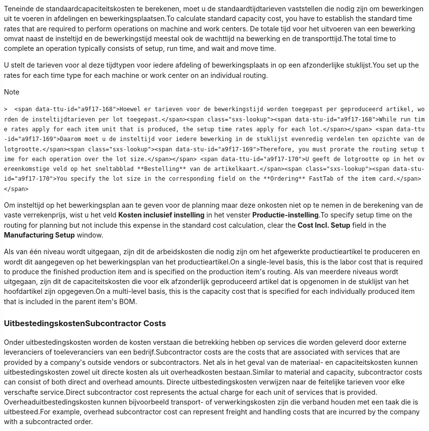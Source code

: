 <span data-ttu-id="a9f17-165">Teneinde de standaardcapaciteitskosten te berekenen, moet u de standaardtijdtarieven vaststellen die nodig zijn om bewerkingen uit te voeren in afdelingen en bewerkingsplaatsen.</span><span class="sxs-lookup"><span data-stu-id="a9f17-165">To calculate standard capacity cost, you have to establish the standard time rates that are required to perform operations on machine and work centers.</span></span> <span data-ttu-id="a9f17-166">De totale tijd voor het uitvoeren van een bewerking omvat naast de insteltijd en de bewerkingstijd meestal ook de wachttijd na bewerking en de transporttijd.</span><span class="sxs-lookup"><span data-stu-id="a9f17-166">The total time to complete an operation typically consists of setup, run time, and wait and move time.</span></span>  

<span data-ttu-id="a9f17-167">U stelt de tarieven voor al deze tijdtypen voor iedere afdeling of bewerkingsplaats in op een afzonderlijke stuklijst.</span><span class="sxs-lookup"><span data-stu-id="a9f17-167">You set up the rates for each time type for each machine or work center on an individual routing.</span></span>  

> [!NOTE]  
    >  <span data-ttu-id="a9f17-168">Hoewel er tarieven voor de bewerkingstijd worden toegepast per geproduceerd artikel, worden de insteltijdtarieven per lot toegepast.</span><span class="sxs-lookup"><span data-stu-id="a9f17-168">While run time rates apply for each item unit that is produced, the setup time rates apply for each lot.</span></span> <span data-ttu-id="a9f17-169">Daarom moet u de insteltijd voor iedere bewerking in de stuklijst evenredig verdelen ten opzichte van de lotgrootte.</span><span class="sxs-lookup"><span data-stu-id="a9f17-169">Therefore, you must prorate the routing setup time for each operation over the lot size.</span></span> <span data-ttu-id="a9f17-170">U geeft de lotgrootte op in het overeenkomstige veld op het sneltabblad **Bestelling** van de artikelkaart.</span><span class="sxs-lookup"><span data-stu-id="a9f17-170">You specify the lot size in the corresponding field on the **Ordering** FastTab of the item card.</span></span>  

<span data-ttu-id="a9f17-171">Om insteltijd op het bewerkingsplan aan te geven voor de planning maar deze onkosten niet op te nemen in de berekening van de vaste verrekenprijs, wist u het veld **Kosten inclusief instelling** in het venster **Productie-instelling**.</span><span class="sxs-lookup"><span data-stu-id="a9f17-171">To specify setup time on the routing for planning but not include this expense in the standard cost calculation, clear the **Cost Incl. Setup** field in the **Manufacturing Setup** window.</span></span>  

<span data-ttu-id="a9f17-172">Als van één niveau wordt uitgegaan, zijn dit de arbeidskosten die nodig zijn om het afgewerkte productieartikel te produceren en wordt dit aangegeven op het bewerkingsplan van het productieartikel.</span><span class="sxs-lookup"><span data-stu-id="a9f17-172">On a single-level basis, this is the labor cost that is required to produce the finished production item and is specified on the production item's routing.</span></span> <span data-ttu-id="a9f17-173">Als van meerdere niveaus wordt uitgegaan, zijn dit de capaciteitskosten die voor elk afzonderlijk geproduceerd artikel dat is opgenomen in de stuklijst van het hoofdartikel zijn opgegeven.</span><span class="sxs-lookup"><span data-stu-id="a9f17-173">On a multi-level basis, this is the capacity cost that is specified for each individually produced item that is included in the parent item's BOM.</span></span>  

### <a name="subcontractor-costs"></a><span data-ttu-id="a9f17-174">Uitbestedingskosten</span><span class="sxs-lookup"><span data-stu-id="a9f17-174">Subcontractor Costs</span></span>  
<span data-ttu-id="a9f17-175">Onder uitbestedingskosten worden de kosten verstaan die betrekking hebben op services die worden geleverd door externe leveranciers of toeleveranciers van een bedrijf.</span><span class="sxs-lookup"><span data-stu-id="a9f17-175">Subcontractor costs are the costs that are associated with services that are provided by a company's outside vendors or subcontractors.</span></span> <span data-ttu-id="a9f17-176">Net als in het geval van de materiaal- en capaciteitskosten kunnen uitbestedingskosten zowel uit directe kosten als uit overheadkosten bestaan.</span><span class="sxs-lookup"><span data-stu-id="a9f17-176">Similar to material and capacity, subcontractor costs can consist of both direct and overhead amounts.</span></span> <span data-ttu-id="a9f17-177">Directe uitbestedingskosten verwijzen naar de feitelijke tarieven voor elke verschafte service.</span><span class="sxs-lookup"><span data-stu-id="a9f17-177">Direct subcontractor cost represents the actual charge for each unit of services that is provided.</span></span> <span data-ttu-id="a9f17-178">Overheaduitbestedingskosten kunnen bijvoorbeeld transport- of verwerkingskosten zijn die verband houden met een taak die is uitbesteed.</span><span class="sxs-lookup"><span data-stu-id="a9f17-178">For example, overhead subcontractor cost can represent freight and handling costs that are incurred by the company with a subcontracted order.</span></span>  
